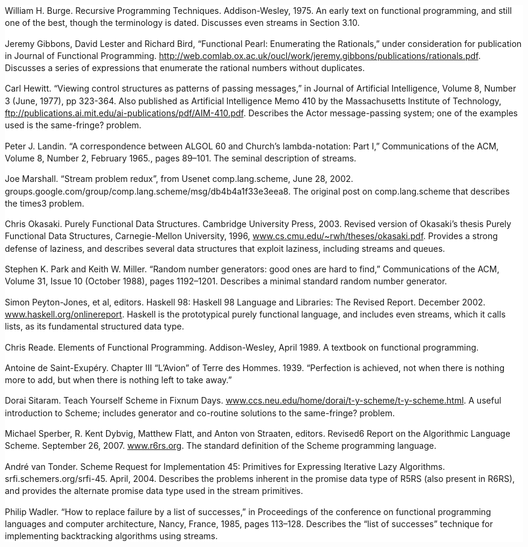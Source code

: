 William H. Burge. Recursive Programming Techniques. Addison-Wesley, 1975. An early text on functional programming, and still one of the best, though the terminology is dated. Discusses even streams in Section 3.10.

Jeremy Gibbons, David Lester and Richard Bird, “Functional Pearl: Enumerating the Rationals,” under consideration for publication in Journal of Functional Programming. http://web.comlab.ox.ac.uk/oucl/work/jeremy.gibbons/publications/rationals.pdf. Discusses a series of expressions that enumerate the rational numbers without duplicates.

Carl Hewitt. “Viewing control structures as patterns of passing messages,” in Journal of Artificial Intelligence, Volume 8, Number 3 (June, 1977), pp 323-364. Also published as Artificial Intelligence Memo 410 by the Massachusetts Institute of Technology, ftp://publications.ai.mit.edu/ai-publications/pdf/AIM-410.pdf. Describes the Actor message-passing system; one of the examples used is the same-fringe? problem.

Peter J. Landin. “A correspondence between ALGOL 60 and Church’s lambda-notation: Part I,” Communications of the ACM, Volume 8, Number 2, February 1965., pages 89–101. The seminal description of streams.

Joe Marshall. “Stream problem redux”, from Usenet comp.lang.scheme, June 28, 2002. groups.google.com/group/comp.lang.scheme/msg/db4b4a1f33e3eea8. The original post on comp.lang.scheme that describes the times3 problem.

Chris Okasaki. Purely Functional Data Structures. Cambridge University Press, 2003. Revised version of Okasaki’s thesis Purely Functional Data Structures, Carnegie-Mellon University, 1996, www.cs.cmu.edu/~rwh/theses/okasaki.pdf. Provides a strong defense of laziness, and describes several data structures that exploit laziness, including streams and queues.

Stephen K. Park and Keith W. Miller. “Random number generators: good ones are hard to find,” Communications of the ACM, Volume 31, Issue 10 (October 1988), pages 1192–1201. Describes a minimal standard random number generator.

Simon Peyton-Jones, et al, editors. Haskell 98: Haskell 98 Language and Libraries: The Revised Report. December 2002. www.haskell.org/onlinereport. Haskell is the prototypical purely functional language, and includes even streams, which it calls lists, as its fundamental structured data type.

Chris Reade. Elements of Functional Programming. Addison-Wesley, April 1989. A textbook on functional programming.

Antoine de Saint-Exupéry. Chapter III “L’Avion” of Terre des Hommes. 1939. “Perfection is achieved, not when there is nothing more to add, but when there is nothing left to take away.”

Dorai Sitaram. Teach Yourself Scheme in Fixnum Days. www.ccs.neu.edu/home/dorai/t-y-scheme/t-y-scheme.html. A useful introduction to Scheme; includes generator and co-routine solutions to the same-fringe? problem.

Michael Sperber, R. Kent Dybvig, Matthew Flatt, and Anton von Straaten, editors. Revised6 Report on the Algorithmic Language Scheme. September 26, 2007. www.r6rs.org. The standard definition of the Scheme programming language.

André van Tonder. Scheme Request for Implementation 45: Primitives for Expressing Iterative Lazy Algorithms. srfi.schemers.org/srfi-45. April, 2004. Describes the problems inherent in the promise data type of R5RS (also present in R6RS), and provides the alternate promise data type used in the stream primitives.

Philip Wadler. “How to replace failure by a list of successes,” in Proceedings of the conference on functional programming languages and computer architecture, Nancy, France, 1985, pages 113–128. Describes the “list of successes” technique for implementing backtracking algorithms using streams.
